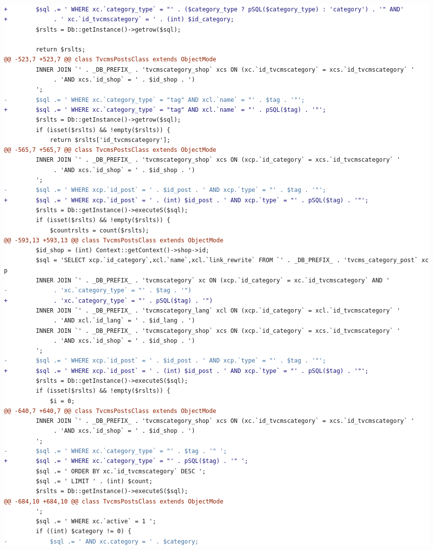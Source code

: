 ```diff
+        $sql .= ' WHERE xc.`category_type` = "' . ($category_type ? pSQL($category_type) : 'category') . '" AND'
+             . ' xc.`id_tvcmscategory` = ' . (int) $id_category;
         $rslts = Db::getInstance()->getrow($sql);
 
         return $rslts;
@@ -523,7 +523,7 @@ class TvcmsPostsClass extends ObjectMode
         INNER JOIN `' . _DB_PREFIX_ . 'tvcmscategory_shop` xcs ON (xc.`id_tvcmscategory` = xcs.`id_tvcmscategory` '
              . 'AND xcs.`id_shop` = ' . $id_shop . ')
         ';
-        $sql .= ' WHERE xc.`category_type` = "tag" AND xcl.`name` = "' . $tag . '"';
+        $sql .= ' WHERE xc.`category_type` = "tag" AND xcl.`name` = "' . pSQL($tag) . '"';
         $rslts = Db::getInstance()->getrow($sql);
         if (isset($rslts) && !empty($rslts)) {
             return $rslts['id_tvcmscategory'];
@@ -565,7 +565,7 @@ class TvcmsPostsClass extends ObjectMode
         INNER JOIN `' . _DB_PREFIX_ . 'tvcmscategory_shop` xcs ON (xcp.`id_category` = xcs.`id_tvcmscategory` '
              . 'AND xcs.`id_shop` = ' . $id_shop . ')
         ';
-        $sql .= ' WHERE xcp.`id_post` = ' . $id_post . ' AND xcp.`type` = "' . $tag . '"';
+        $sql .= ' WHERE xcp.`id_post` = ' . (int) $id_post . ' AND xcp.`type` = "' . pSQL($tag) . '"';
         $rslts = Db::getInstance()->executeS($sql);
         if (isset($rslts) && !empty($rslts)) {
             $countrslts = count($rslts);
@@ -593,13 +593,13 @@ class TvcmsPostsClass extends ObjectMode
         $id_shop = (int) Context::getContext()->shop->id;
         $sql = 'SELECT xcp.`id_category`,xcl.`name`,xcl.`link_rewrite` FROM `' . _DB_PREFIX_ . 'tvcms_category_post` xcp 
         INNER JOIN `' . _DB_PREFIX_ . 'tvcmscategory` xc ON (xcp.`id_category` = xc.`id_tvcmscategory` AND '
-             . 'xc.`category_type` = "' . $tag . '")
+             . 'xc.`category_type` = "' . pSQL($tag) . '")
         INNER JOIN `' . _DB_PREFIX_ . 'tvcmscategory_lang` xcl ON (xcp.`id_category` = xcl.`id_tvcmscategory` '
              . 'AND xcl.`id_lang` = ' . $id_lang . ')
         INNER JOIN `' . _DB_PREFIX_ . 'tvcmscategory_shop` xcs ON (xcp.`id_category` = xcs.`id_tvcmscategory` '
              . 'AND xcs.`id_shop` = ' . $id_shop . ')
         ';
-        $sql .= ' WHERE xcp.`id_post` = ' . $id_post . ' AND xcp.`type` = "' . $tag . '"';
+        $sql .= ' WHERE xcp.`id_post` = ' . (int) $id_post . ' AND xcp.`type` = "' . pSQL($tag) . '"';
         $rslts = Db::getInstance()->executeS($sql);
         if (isset($rslts) && !empty($rslts)) {
             $i = 0;
@@ -640,7 +640,7 @@ class TvcmsPostsClass extends ObjectMode
         INNER JOIN `' . _DB_PREFIX_ . 'tvcmscategory_shop` xcs ON (xc.`id_tvcmscategory` = xcs.`id_tvcmscategory` '
              . 'AND xcs.`id_shop` = ' . $id_shop . ')
         ';
-        $sql .= ' WHERE xc.`category_type` = "' . $tag . '" ';
+        $sql .= ' WHERE xc.`category_type` = "' . pSQL($tag) . '" ';
         $sql .= ' ORDER BY xc.`id_tvcmscategory` DESC ';
         $sql .= ' LIMIT ' . (int) $count;
         $rslts = Db::getInstance()->executeS($sql);
@@ -684,10 +684,10 @@ class TvcmsPostsClass extends ObjectMode
         ';
         $sql .= ' WHERE xc.`active` = 1 ';
         if ((int) $category != 0) {
-            $sql .= ' AND xc.category = ' . $category;
```